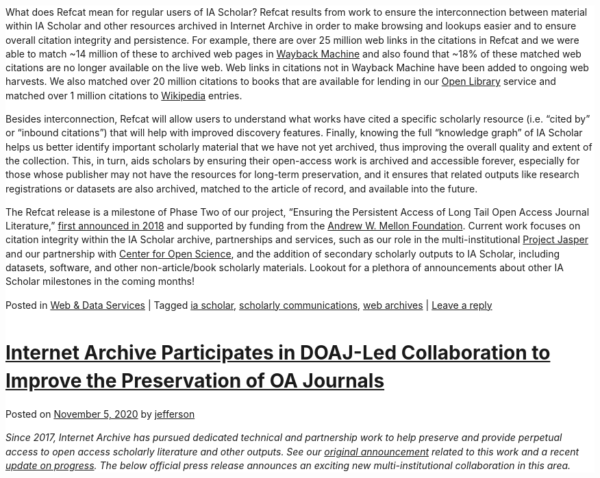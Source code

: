 What does Refcat mean for regular users of IA Scholar? Refcat results from work to ensure the interconnection between material within IA Scholar and other resources archived in Internet Archive in order to make browsing and lookups easier and to ensure overall citation integrity and persistence. For example, there are over 25 million web links in the citations in Refcat and we were able to match ~14 million of these to archived web pages in [Wayback Machine](http://web.archive.org/) and also found that ~18% of these matched web citations are no longer available on the live web. Web links in citations not in Wayback Machine have been added to ongoing web harvests. We also matched over 20 million citations to books that are available for lending in our [Open Library](https://openlibrary.org/) service and matched over 1 million citations to [Wikipedia](https://en.wikipedia.org/wiki/Main_Page) entries. 

Besides interconnection, Refcat will allow users to understand what works have cited a specific scholarly resource (i.e. “cited by” or “inbound citations”) that will help with improved discovery features. Finally, knowing the full “knowledge graph” of IA Scholar helps us better identify important scholarly material that we have not yet archived, thus improving the overall quality and extent of the collection. This, in turn, aids scholars by ensuring their open-access work is archived and accessible forever, especially for those whose publisher may not have the resources for long-term preservation, and it ensures that related outputs like research registrations or datasets are also archived, matched to the article of record, and available into the future.

The Refcat release is a milestone of Phase Two of our project, “Ensuring the Persistent Access of Long Tail Open Access Journal Literature,” [first announced in 2018](http://blog.archive.org/2018/03/05/andrew-w-mellon-foundation-awards-grant-to-the-internet-archive-for-long-tail-journal-preservation/) and supported by funding from the [Andrew W. Mellon Foundation](https://mellon.org/grants/grants-database/grants/internet-archive/1910-07256/). Current work focuses on citation integrity within the IA Scholar archive, partnerships and services, such as our role in the multi-institutional [Project Jasper](https://doaj.org/preservation/) and our partnership with [Center for Open Science](http://blog.archive.org/2019/09/24/internet-archive-and-center-for-open-science-collaborate-to-preserve-open-science-data/), and the addition of secondary scholarly outputs to IA Scholar, including datasets, software, and other non-article/book scholarly materials. Lookout for a plethora of announcements about other IA Scholar milestones in the coming months!

Posted in [Web & Data Services](https://blog.archive.org/category/web-data-services/) | Tagged [ia scholar](https://blog.archive.org/tag/ia-scholar/), [scholarly communications](https://blog.archive.org/tag/scholarly-communications/), [web archives](https://blog.archive.org/tag/web-archives/) | <span class="comments-link">[<span class="leave-reply">Leave a reply</span>](https://blog.archive.org/2021/10/19/internet-archive-releases-refcat-the-ia-scholar-index-of-over-1-3-billion-scholarly-citations/#respond)</span>

[Internet Archive Participates in DOAJ-Led Collaboration to Improve the Preservation of OA Journals](https://blog.archive.org/2020/11/05/internet-archive-participates-in-doaj-led-collaboration-to-improve-the-preservation-of-oa-journals/)
=============================================================================================================================================================================================================================================

Posted on [November 5, 2020](https://blog.archive.org/2020/11/05/internet-archive-participates-in-doaj-led-collaboration-to-improve-the-preservation-of-oa-journals/ "4:05 pm")<span class="by-author"> by <span class="author vcard"><a href="https://blog.archive.org/author/jefferson/" class="url fn n" title="View all posts by jefferson">jefferson</a></span></span>

*Since 2017, Internet Archive has pursued dedicated technical and partnership work to help preserve and provide perpetual access to open access scholarly literature and other outputs. See our [original announcement](http://blog.archive.org/2018/03/05/andrew-w-mellon-foundation-awards-grant-to-the-internet-archive-for-long-tail-journal-preservation/) related to this work and a recent [update on progress](http://blog.archive.org/2020/09/15/how-the-internet-archive-is-ensuring-permanent-access-to-open-access-journal-articles/). The below official press release announces an exciting new multi-institutional collaboration in this area.*
